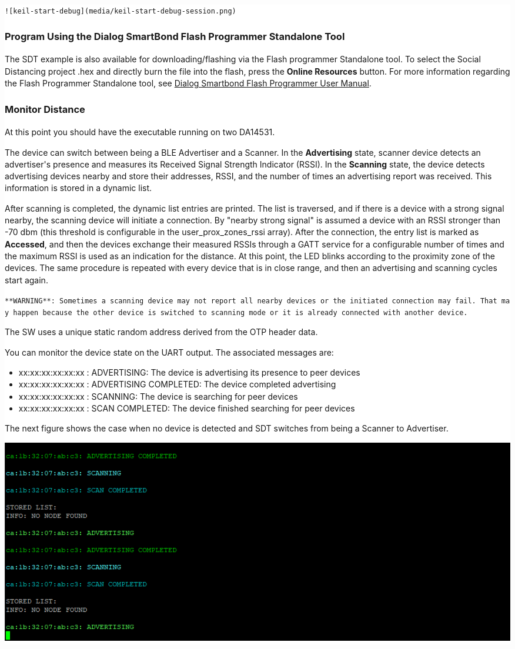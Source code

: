 	![keil-start-debug](media/keil-start-debug-session.png)
	
 ### Program Using the Dialog SmartBond Flash Programmer Standalone Tool
 The SDT example is also available for downloading/flashing via the Flash programmer Standalone tool. To select the Social Distancing project .hex and directly burn the file into the flash, press the **Online Resources** button.
 For more information regarding the Flash Programmer Standalone tool, see [Dialog Smartbond Flash Programmer User Manual](http://lpccs-docs.dialog-semiconductor.com/um-b-138/introduction.html).

 
 ### Monitor Distance
At this point you should have the executable running on two DA14531.

The device can switch between being a BLE Advertiser and a Scanner. In the **Advertising** state, scanner device detects an advertiser's presence and measures its Received Signal Strength Indicator (RSSI). In the **Scanning** state, the device detects advertising devices nearby and store their addresses, RSSI, and the number of times an advertising report was received. This information is stored in a dynamic list.

After scanning is completed, the dynamic list entries are printed. The list is traversed, and if there is a device with a strong signal nearby, the scanning device will initiate a connection. By "nearby strong signal" is assumed a device with an RSSI stronger than -70 dbm (this threshold is configurable in the user_prox_zones_rssi array). After the connection, the entry list is marked as **Accessed**, and then the devices exchange their measured RSSIs through a GATT service for a configurable number of times and the maximum RSSI is used as an indication for the distance. At this point, the LED blinks according to the proximity zone of the devices. The same procedure is repeated with every device that is in close range, and then an advertising and scanning cycles start again.

``**WARNING**: Sometimes a scanning device may not report all nearby devices or the initiated connection may fail. That may happen because the other device is switched to scanning mode or it is already connected with another device.``

The SW uses a unique static random address derived from the OTP header data. 

You can monitor the device state on the UART output. The associated messages are:

* xx:xx:xx:xx:xx:xx : ADVERTISING: The device is advertising its presence to peer devices
* xx:xx:xx:xx:xx:xx : ADVERTISING COMPLETED: The device completed advertising
* xx:xx:xx:xx:xx:xx : SCANNING: The device is searching for peer devices
* xx:xx:xx:xx:xx:xx : SCAN COMPLETED: The device finished searching for peer devices

The next figure shows the case when no device is detected and SDT switches from being a Scanner to Advertiser.

![putty_no_node](media/putty_no_node.png) 